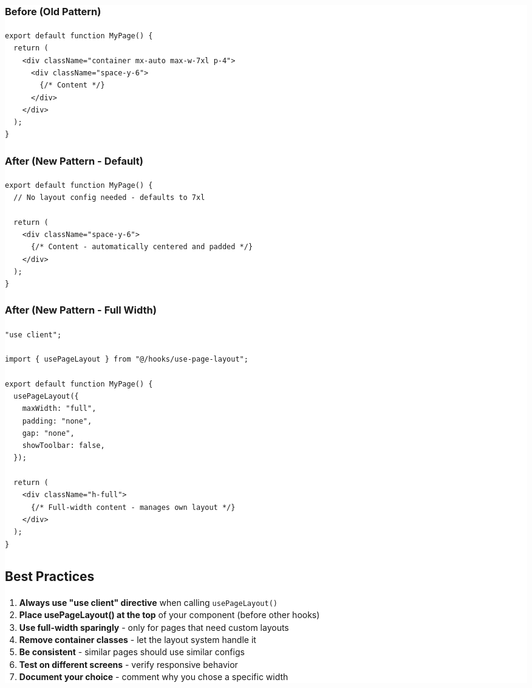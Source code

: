 ### Before (Old Pattern)
```tsx
export default function MyPage() {
  return (
    <div className="container mx-auto max-w-7xl p-4">
      <div className="space-y-6">
        {/* Content */}
      </div>
    </div>
  );
}
```

### After (New Pattern - Default)
```tsx
export default function MyPage() {
  // No layout config needed - defaults to 7xl

  return (
    <div className="space-y-6">
      {/* Content - automatically centered and padded */}
    </div>
  );
}
```

### After (New Pattern - Full Width)
```tsx
"use client";

import { usePageLayout } from "@/hooks/use-page-layout";

export default function MyPage() {
  usePageLayout({
    maxWidth: "full",
    padding: "none",
    gap: "none",
    showToolbar: false,
  });

  return (
    <div className="h-full">
      {/* Full-width content - manages own layout */}
    </div>
  );
}
```

## Best Practices

1. **Always use "use client" directive** when calling `usePageLayout()`
2. **Place usePageLayout() at the top** of your component (before other hooks)
3. **Use full-width sparingly** - only for pages that need custom layouts
4. **Remove container classes** - let the layout system handle it
5. **Be consistent** - similar pages should use similar configs
6. **Test on different screens** - verify responsive behavior
7. **Document your choice** - comment why you chose a specific width
